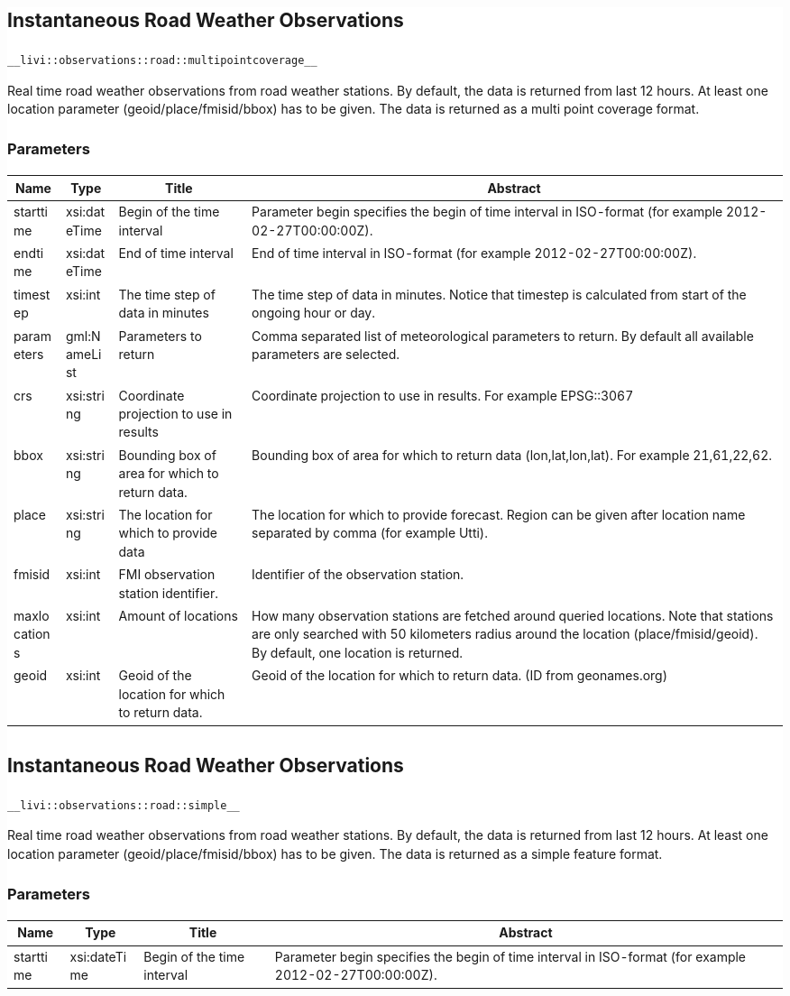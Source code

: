



## Instantaneous Road Weather Observations

`__livi::observations::road::multipointcoverage__`

Real time road weather observations from road weather stations. By default, the data is returned from last 12 hours. At least one location parameter (geoid/place/fmisid/bbox) has to be given. The data is returned as a multi point coverage format.
### Parameters

| Name | Type | Title | Abstract |
| --- | --- | --- | --- |
| starttime | xsi:dateTime | Begin of the time interval | Parameter begin specifies the begin of time interval in ISO-format (for example 2012-02-27T00:00:00Z). 
 endtime | xsi:dateTime | End of time interval | End of time interval in ISO-format (for example 2012-02-27T00:00:00Z). 
 timestep | xsi:int | The time step of data in minutes | The time step of data in minutes. Notice that timestep is calculated from start of the ongoing hour or day. 
 parameters | gml:NameList | Parameters to return | Comma separated list of meteorological parameters to return. By default all available parameters are selected. 
 crs | xsi:string | Coordinate projection to use in results | Coordinate projection to use in results. For example EPSG::3067 
 bbox | xsi:string | Bounding box of area for which to return data. | Bounding box of area for which to return data (lon,lat,lon,lat). For example 21,61,22,62. 
 place | xsi:string | The location for which to provide data | The location for which to provide forecast. Region can be given after location name separated by comma (for example Utti). 
 fmisid | xsi:int | FMI observation station identifier. | Identifier of the observation station. 
 maxlocations | xsi:int | Amount of locations | How many observation stations are fetched around queried locations. Note that stations are only searched with 50 kilometers radius around the location (place/fmisid/geoid). By default, one location is returned. 
 geoid | xsi:int | Geoid of the location for which to return data. | Geoid of the location for which to return data. (ID from geonames.org) |





## Instantaneous Road Weather Observations

`__livi::observations::road::simple__`

Real time road weather observations from road weather stations. By default, the data is returned from last 12 hours. At least one location parameter (geoid/place/fmisid/bbox) has to be given. The data is returned as a simple feature format.
### Parameters

| Name | Type | Title | Abstract |
| --- | --- | --- | --- |
| starttime | xsi:dateTime | Begin of the time interval | Parameter begin specifies the begin of time interval in ISO-format (for example 2012-02-27T00:00:00Z). 

